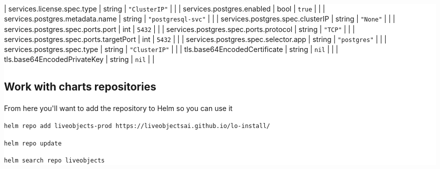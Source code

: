 | services.license.spec.type | string | `"ClusterIP"` |  |
| services.postgres.enabled | bool | `true` |  |
| services.postgres.metadata.name | string | `"postgresql-svc"` |  |
| services.postgres.spec.clusterIP | string | `"None"` |  |
| services.postgres.spec.ports.port | int | `5432` |  |
| services.postgres.spec.ports.protocol | string | `"TCP"` |  |
| services.postgres.spec.ports.targetPort | int | `5432` |  |
| services.postgres.spec.selector.app | string | `"postgres"` |  |
| services.postgres.spec.type | string | `"ClusterIP"` |  |
| tls.base64EncodedCertificate | string | `nil` |  |
| tls.base64EncodedPrivateKey | string | `nil` |  |

## Work with charts repositories

From here you'll want to add the repository to Helm so you can use it

```
helm repo add liveobjects-prod https://liveobjectsai.github.io/lo-install/
```

```
helm repo update
```

```
helm search repo liveobjects
```